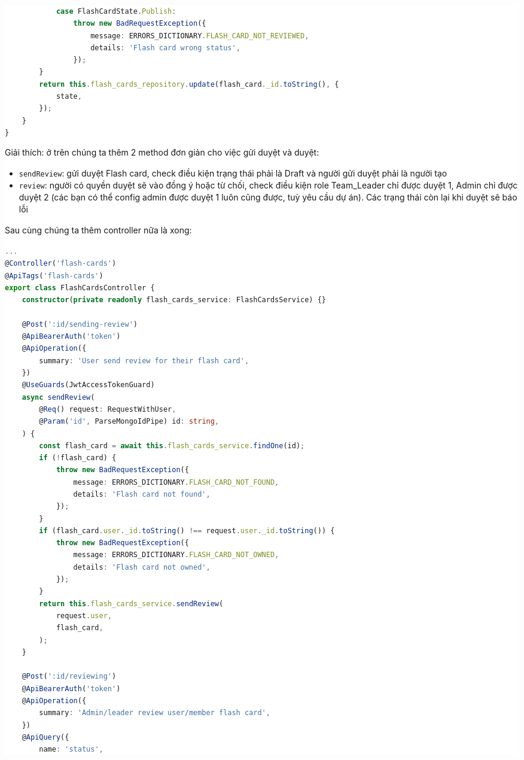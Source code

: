 ```typescript:src/modules/flash-cards/flash-cards.service.ts
			case FlashCardState.Publish:
				throw new BadRequestException({
					message: ERRORS_DICTIONARY.FLASH_CARD_NOT_REVIEWED,
					details: 'Flash card wrong status',
				});
		}
		return this.flash_cards_repository.update(flash_card._id.toString(), {
			state,
		});
	}
}
```
Giải thích: ở trên chúng ta thêm 2 method đơn giản cho việc gửi duyệt và duyệt:
   - `sendReview`: gửi duyệt Flash card, check điều kiện trạng thái phải là Draft và người gửi duyệt phải là người tạo
   - `review`: người có quyền duyệt sẽ vào đồng ý hoặc từ chối, check điều kiện role Team_Leader chỉ được duyệt 1, Admin chỉ được duyệt 2 (các bạn có thể config admin được duyệt 1 luôn cũng được, tuỳ yêu cầu dự án). Các trạng thái còn lại khi duyệt sẽ báo lỗi

Sau cùng chúng ta thêm controller nữa là xong:

```typescript:src/modules/flash-cards/flash-cards.controller.ts
...
@Controller('flash-cards')
@ApiTags('flash-cards')
export class FlashCardsController {
	constructor(private readonly flash_cards_service: FlashCardsService) {}

	@Post(':id/sending-review')
	@ApiBearerAuth('token')
	@ApiOperation({
		summary: 'User send review for their flash card',
	})
	@UseGuards(JwtAccessTokenGuard)
	async sendReview(
		@Req() request: RequestWithUser,
		@Param('id', ParseMongoIdPipe) id: string,
	) {
		const flash_card = await this.flash_cards_service.findOne(id);
		if (!flash_card) {
			throw new BadRequestException({
				message: ERRORS_DICTIONARY.FLASH_CARD_NOT_FOUND,
				details: 'Flash card not found',
			});
		}
		if (flash_card.user._id.toString() !== request.user._id.toString()) {
			throw new BadRequestException({
				message: ERRORS_DICTIONARY.FLASH_CARD_NOT_OWNED,
				details: 'Flash card not owned',
			});
		}
		return this.flash_cards_service.sendReview(
			request.user,
			flash_card,
		);
	}

	@Post(':id/reviewing')
	@ApiBearerAuth('token')
	@ApiOperation({
		summary: 'Admin/leader review user/member flash card',
	})
	@ApiQuery({
		name: 'status',
```